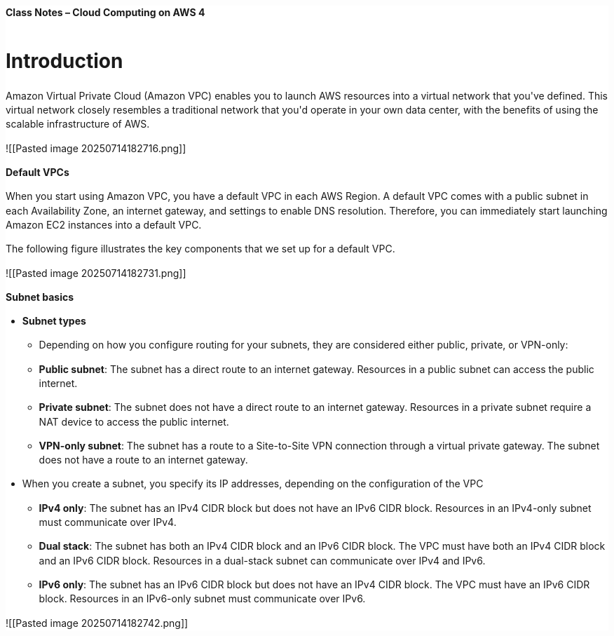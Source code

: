 **Class Notes – Cloud Computing on AWS 4**

  

# Introduction

Amazon Virtual Private Cloud (Amazon VPC) enables you to launch AWS resources into a virtual network that you've defined. This virtual network closely resembles a traditional network that you'd operate in your own data center, with the benefits of using the scalable infrastructure of AWS.

  

![[Pasted image 20250714182716.png]]

  

**Default VPCs**

When you start using Amazon VPC, you have a default VPC in each AWS Region. A default VPC comes with a public subnet in each Availability Zone, an internet gateway, and settings to enable DNS resolution. Therefore, you can immediately start launching Amazon EC2 instances into a default VPC.

  

The following figure illustrates the key components that we set up for a default VPC.

![[Pasted image 20250714182731.png]]


**Subnet basics**

- **Subnet types**
    
    - Depending on how you configure routing for your subnets, they are considered either public, private, or VPN-only:
        
    - **Public subnet**: The subnet has a direct route to an internet gateway. Resources in a public subnet can access the public internet.
        
    - **Private subnet**: The subnet does not have a direct route to an internet gateway. Resources in a private subnet require a NAT device to access the public internet.
        
    - **VPN-only subnet**: The subnet has a route to a Site-to-Site VPN connection through a virtual private gateway. The subnet does not have a route to an internet gateway.
        
- When you create a subnet, you specify its IP addresses, depending on the configuration of the VPC
    
    - **IPv4 only**: The subnet has an IPv4 CIDR block but does not have an IPv6 CIDR block. Resources in an IPv4-only subnet must communicate over IPv4.
        
    - **Dual stack**: The subnet has both an IPv4 CIDR block and an IPv6 CIDR block. The VPC must have both an IPv4 CIDR block and an IPv6 CIDR block. Resources in a dual-stack subnet can communicate over IPv4 and IPv6.
        
    - **IPv6 only**: The subnet has an IPv6 CIDR block but does not have an IPv4 CIDR block. The VPC must have an IPv6 CIDR block. Resources in an IPv6-only subnet must communicate over IPv6.
        


![[Pasted image 20250714182742.png]]
  